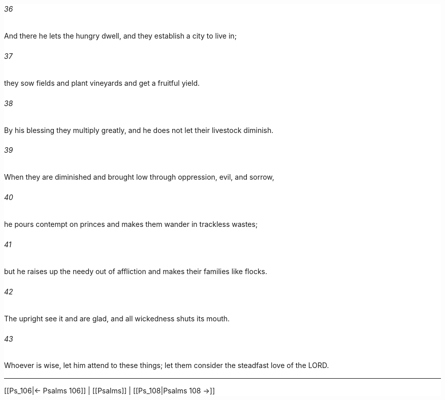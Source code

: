 ###### 36 
And there he lets the hungry dwell, and they establish a city to live in; 

###### 37 
they sow fields and plant vineyards and get a fruitful yield. 

###### 38 
By his blessing they multiply greatly, and he does not let their livestock diminish. 

###### 39 
When they are diminished and brought low through oppression, evil, and sorrow, 

###### 40 
he pours contempt on princes and makes them wander in trackless wastes; 

###### 41 
but he raises up the needy out of affliction and makes their families like flocks. 

###### 42 
The upright see it and are glad, and all wickedness shuts its mouth. 

###### 43 
Whoever is wise, let him attend to these things; let them consider the steadfast love of the LORD. 

***

[[Ps_106|← Psalms 106]] | [[Psalms]] | [[Ps_108|Psalms 108 →]]
